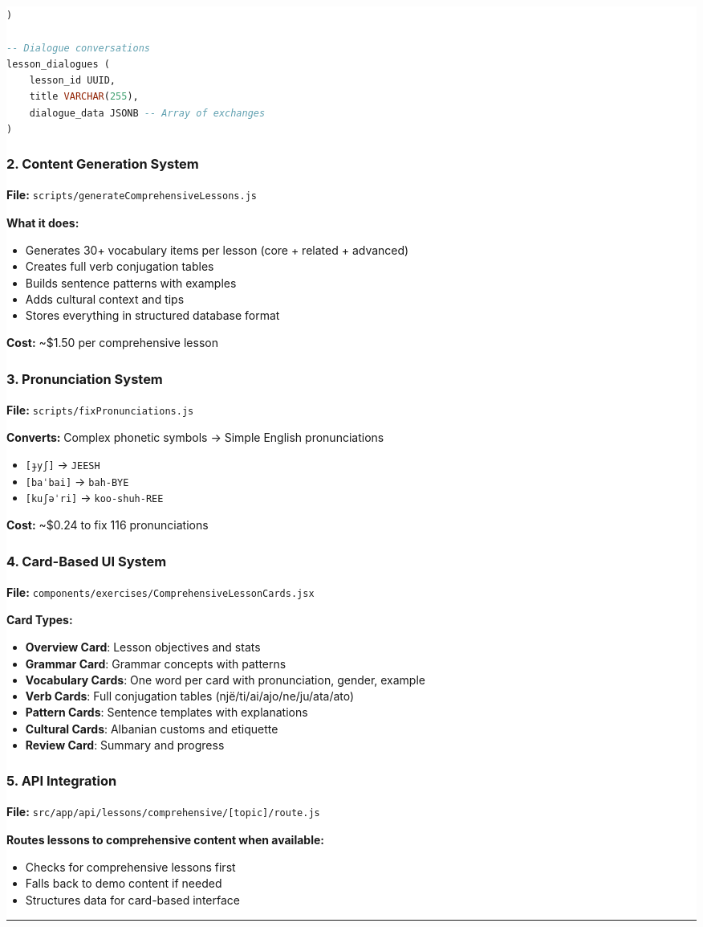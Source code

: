 ```sql
)

-- Dialogue conversations
lesson_dialogues (
    lesson_id UUID,
    title VARCHAR(255),
    dialogue_data JSONB -- Array of exchanges
)
```

### 2. Content Generation System

**File:** `scripts/generateComprehensiveLessons.js`

**What it does:**
- Generates 30+ vocabulary items per lesson (core + related + advanced)
- Creates full verb conjugation tables
- Builds sentence patterns with examples
- Adds cultural context and tips
- Stores everything in structured database format

**Cost:** ~$1.50 per comprehensive lesson

### 3. Pronunciation System

**File:** `scripts/fixPronunciations.js`

**Converts:** Complex phonetic symbols → Simple English pronunciations
- `[ɟyʃ]` → `JEESH`
- `[baˈbai]` → `bah-BYE`
- `[kuʃəˈri]` → `koo-shuh-REE`

**Cost:** ~$0.24 to fix 116 pronunciations

### 4. Card-Based UI System

**File:** `components/exercises/ComprehensiveLessonCards.jsx`

**Card Types:**
- **Overview Card**: Lesson objectives and stats
- **Grammar Card**: Grammar concepts with patterns
- **Vocabulary Cards**: One word per card with pronunciation, gender, example
- **Verb Cards**: Full conjugation tables (një/ti/ai/ajo/ne/ju/ata/ato)
- **Pattern Cards**: Sentence templates with explanations
- **Cultural Cards**: Albanian customs and etiquette
- **Review Card**: Summary and progress

### 5. API Integration

**File:** `src/app/api/lessons/comprehensive/[topic]/route.js`

**Routes lessons to comprehensive content when available:**
- Checks for comprehensive lessons first
- Falls back to demo content if needed
- Structures data for card-based interface

---
